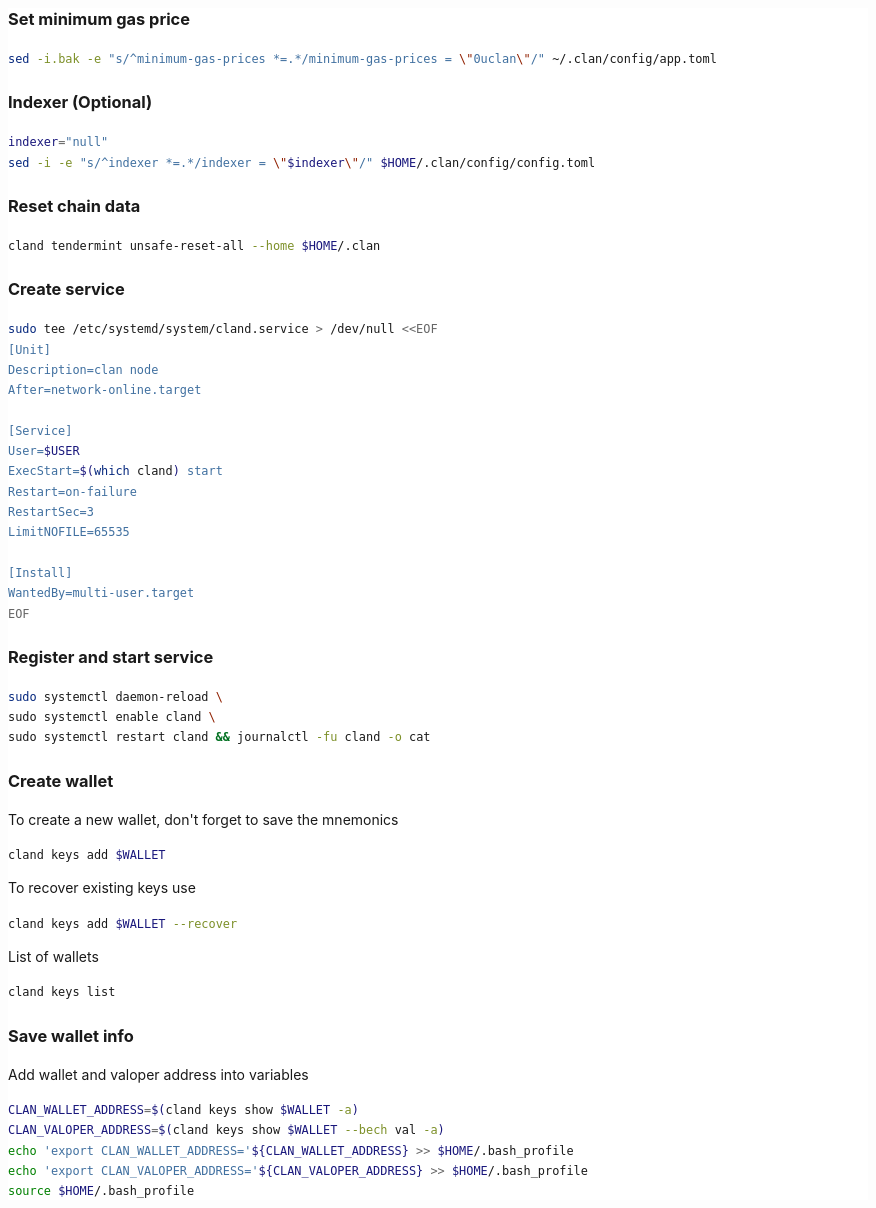 ### Set minimum gas price
```bash
sed -i.bak -e "s/^minimum-gas-prices *=.*/minimum-gas-prices = \"0uclan\"/" ~/.clan/config/app.toml
```

### Indexer (Optional)
```bash
indexer="null"
sed -i -e "s/^indexer *=.*/indexer = \"$indexer\"/" $HOME/.clan/config/config.toml
```

### Reset chain data
```bash
cland tendermint unsafe-reset-all --home $HOME/.clan
```

### Create service
```bash
sudo tee /etc/systemd/system/cland.service > /dev/null <<EOF
[Unit]
Description=clan node
After=network-online.target

[Service]
User=$USER
ExecStart=$(which cland) start
Restart=on-failure
RestartSec=3
LimitNOFILE=65535

[Install]
WantedBy=multi-user.target
EOF
```

### Register and start service
```bash
sudo systemctl daemon-reload \
sudo systemctl enable cland \
sudo systemctl restart cland && journalctl -fu cland -o cat
```

### Create wallet
To create a new wallet, don't forget to save the mnemonics
```bash
cland keys add $WALLET
```
To recover existing keys use
```bash
cland keys add $WALLET --recover
```
List of wallets
```bash
cland keys list
```
### Save wallet info
Add wallet and valoper address into variables
```bash
CLAN_WALLET_ADDRESS=$(cland keys show $WALLET -a)
CLAN_VALOPER_ADDRESS=$(cland keys show $WALLET --bech val -a)
echo 'export CLAN_WALLET_ADDRESS='${CLAN_WALLET_ADDRESS} >> $HOME/.bash_profile
echo 'export CLAN_VALOPER_ADDRESS='${CLAN_VALOPER_ADDRESS} >> $HOME/.bash_profile
source $HOME/.bash_profile
```
